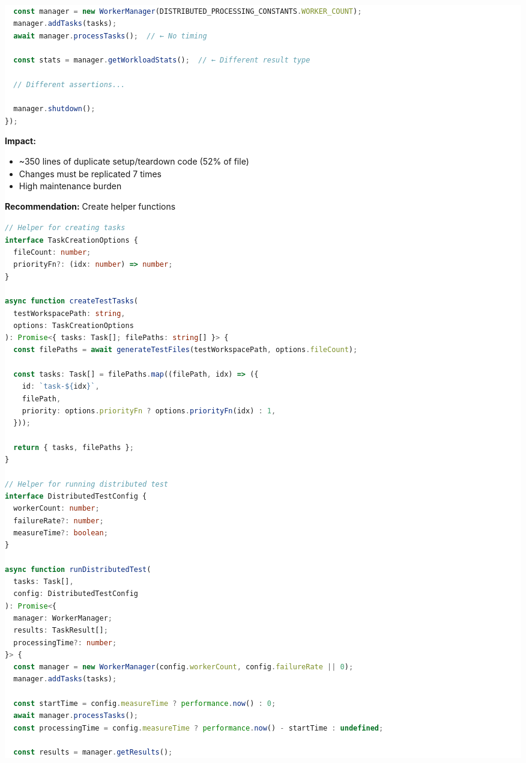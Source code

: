 ```typescript
  const manager = new WorkerManager(DISTRIBUTED_PROCESSING_CONSTANTS.WORKER_COUNT);
  manager.addTasks(tasks);
  await manager.processTasks();  // ← No timing

  const stats = manager.getWorkloadStats();  // ← Different result type

  // Different assertions...

  manager.shutdown();
});
```

**Impact:**
- ~350 lines of duplicate setup/teardown code (52% of file)
- Changes must be replicated 7 times
- High maintenance burden

**Recommendation:** Create helper functions

```typescript
// Helper for creating tasks
interface TaskCreationOptions {
  fileCount: number;
  priorityFn?: (idx: number) => number;
}

async function createTestTasks(
  testWorkspacePath: string,
  options: TaskCreationOptions
): Promise<{ tasks: Task[]; filePaths: string[] }> {
  const filePaths = await generateTestFiles(testWorkspacePath, options.fileCount);

  const tasks: Task[] = filePaths.map((filePath, idx) => ({
    id: `task-${idx}`,
    filePath,
    priority: options.priorityFn ? options.priorityFn(idx) : 1,
  }));

  return { tasks, filePaths };
}

// Helper for running distributed test
interface DistributedTestConfig {
  workerCount: number;
  failureRate?: number;
  measureTime?: boolean;
}

async function runDistributedTest(
  tasks: Task[],
  config: DistributedTestConfig
): Promise<{
  manager: WorkerManager;
  results: TaskResult[];
  processingTime?: number;
}> {
  const manager = new WorkerManager(config.workerCount, config.failureRate || 0);
  manager.addTasks(tasks);

  const startTime = config.measureTime ? performance.now() : 0;
  await manager.processTasks();
  const processingTime = config.measureTime ? performance.now() - startTime : undefined;

  const results = manager.getResults();
```